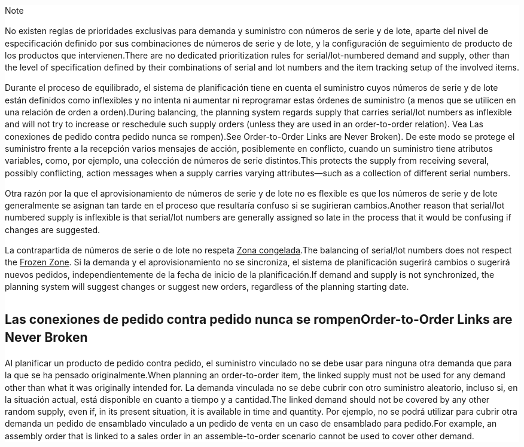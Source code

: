> [!NOTE]  
>  <span data-ttu-id="872cd-136">No existen reglas de prioridades exclusivas para demanda y suministro con números de serie y de lote, aparte del nivel de especificación definido por sus combinaciones de números de serie y de lote, y la configuración de seguimiento de producto de los productos que intervienen.</span><span class="sxs-lookup"><span data-stu-id="872cd-136">There are no dedicated prioritization rules for serial/lot-numbered demand and supply, other than the level of specification defined by their combinations of serial and lot numbers and the item tracking setup of the involved items.</span></span>  

 <span data-ttu-id="872cd-137">Durante el proceso de equilibrado, el sistema de planificación tiene en cuenta el suministro cuyos números de serie y de lote están definidos como inflexibles y no intenta ni aumentar ni reprogramar estas órdenes de suministro (a menos que se utilicen en una relación de orden a orden).</span><span class="sxs-lookup"><span data-stu-id="872cd-137">During balancing, the planning system regards supply that carries serial/lot numbers as inflexible and will not try to increase or reschedule such supply orders (unless they are used in an order-to-order relation).</span></span> <span data-ttu-id="872cd-138">Vea Las conexiones de pedido contra pedido nunca se rompen).</span><span class="sxs-lookup"><span data-stu-id="872cd-138">See Order-to-Order Links are Never Broken).</span></span> <span data-ttu-id="872cd-139">De este modo se protege el suministro frente a la recepción varios mensajes de acción, posiblemente en conflicto, cuando un suministro tiene atributos variables, como, por ejemplo, una colección de números de serie distintos.</span><span class="sxs-lookup"><span data-stu-id="872cd-139">This protects the supply from receiving several, possibly conflicting, action messages when a supply carries varying attributes—such as a collection of different serial numbers.</span></span>  

 <span data-ttu-id="872cd-140">Otra razón por la que el aprovisionamiento de números de serie y de lote no es flexible es que los números de serie y de lote generalmente se asignan tan tarde en el proceso que resultaría confuso si se sugirieran cambios.</span><span class="sxs-lookup"><span data-stu-id="872cd-140">Another reason that serial/lot numbered supply is inflexible is that serial/lot numbers are generally assigned so late in the process that it would be confusing if changes are suggested.</span></span>  

 <span data-ttu-id="872cd-141">La contrapartida de números de serie o de lote no respeta [Zona congelada](design-details-dealing-with-orders-before-the-planning-starting-date.md).</span><span class="sxs-lookup"><span data-stu-id="872cd-141">The balancing of serial/lot numbers does not respect the [Frozen Zone](design-details-dealing-with-orders-before-the-planning-starting-date.md).</span></span> <span data-ttu-id="872cd-142">Si la demanda y el aprovisionamiento no se sincroniza, el sistema de planificación sugerirá cambios o sugerirá nuevos pedidos, independientemente de la fecha de inicio de la planificación.</span><span class="sxs-lookup"><span data-stu-id="872cd-142">If demand and supply is not synchronized, the planning system will suggest changes or suggest new orders, regardless of the planning starting date.</span></span>  

## <a name="order-to-order-links-are-never-broken"></a><span data-ttu-id="872cd-143">Las conexiones de pedido contra pedido nunca se rompen</span><span class="sxs-lookup"><span data-stu-id="872cd-143">Order-to-Order Links are Never Broken</span></span>  
 <span data-ttu-id="872cd-144">Al planificar un producto de pedido contra pedido, el suministro vinculado no se debe usar para ninguna otra demanda que para la que se ha pensado originalmente.</span><span class="sxs-lookup"><span data-stu-id="872cd-144">When planning an order-to-order item, the linked supply must not be used for any demand other than what it was originally intended for.</span></span> <span data-ttu-id="872cd-145">La demanda vinculada no se debe cubrir con otro suministro aleatorio, incluso si, en la situación actual, está disponible en cuanto a tiempo y a cantidad.</span><span class="sxs-lookup"><span data-stu-id="872cd-145">The linked demand should not be covered by any other random supply, even if, in its present situation, it is available in time and quantity.</span></span> <span data-ttu-id="872cd-146">Por ejemplo, no se podrá utilizar para cubrir otra demanda un pedido de ensamblado vinculado a un pedido de venta en un caso de ensamblado para pedido.</span><span class="sxs-lookup"><span data-stu-id="872cd-146">For example, an assembly order that is linked to a sales order in an assemble-to-order scenario cannot be used to cover other demand.</span></span>  
